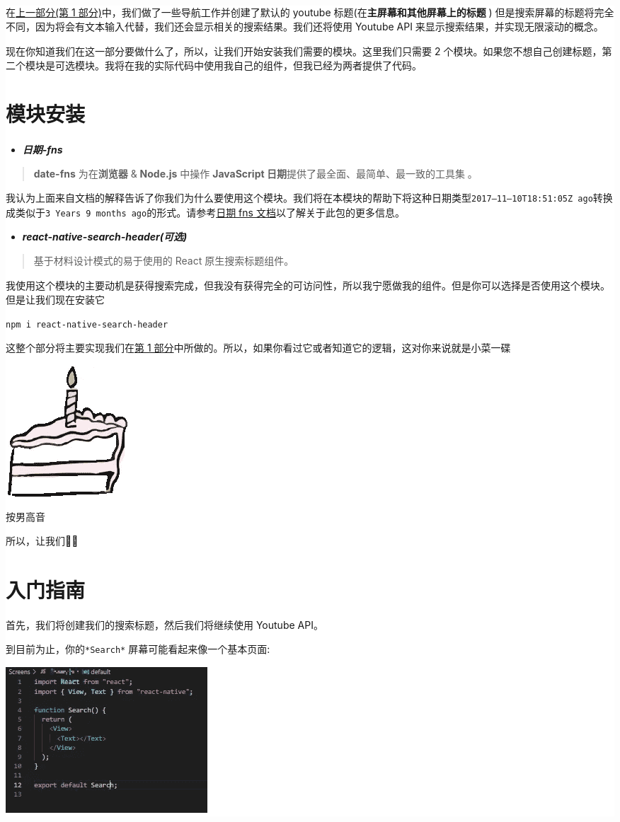 在[上一部分(第 1 部分)](/codex/full-stack-youtube-clone-using-react-native-part-1-12fd7ed771e2)中，我们做了一些导航工作并创建了默认的 youtube 标题(在**主屏幕和其他屏幕上的标题** ) 但是搜索屏幕的标题将完全不同，因为将会有文本输入代替，我们还会显示相关的搜索结果。我们还将使用 Youtube API 来显示搜索结果，并实现无限滚动的概念。

现在你知道我们在这一部分要做什么了，所以，让我们开始安装我们需要的模块。这里我们只需要 2 个模块。如果您不想自己创建标题，第二个模块是可选模块。我将在我的实际代码中使用我自己的组件，但我已经为两者提供了代码。

# 模块安装

*   ***日期-fns***

> **date-fns** 为在**浏览器** & **Node.js** 中操作 **JavaScript 日期**提供了最全面、最简单、最一致的工具集
> 。

我认为上面来自文档的解释告诉了你我们为什么要使用这个模块。我们将在本模块的帮助下将这种日期类型`2017–11–10T18:51:05Z ago`转换成类似于`3 Years 9 months ago`的形式。请参考[日期 fns 文档](https://date-fns.org/)以了解关于此包的更多信息。

*   ***react-native-search-header(可选)***

> 基于材料设计模式的易于使用的 React 原生搜索标题组件。

我使用这个模块的主要动机是获得搜索完成，但我没有获得完全的可访问性，所以我宁愿做我的组件。但是你可以选择是否使用这个模块。但是让我们现在安装它

```
npm i react-native-search-header
```

这整个部分将主要实现我们在[第 1 部分](/codex/full-stack-youtube-clone-using-react-native-part-1-12fd7ed771e2)中所做的。所以，如果你看过它或者知道它的逻辑，这对你来说就是小菜一碟

![](img/1bb8ba6308da87f86974915e651aa552.png)

按男高音

所以，让我们👨‍💻

# 入门指南

首先，我们将创建我们的搜索标题，然后我们将继续使用 Youtube API。

到目前为止，你的`*Search*` 屏幕可能看起来像一个基本页面:

![](img/fa7eed3e396c9551fa57bedd1630ce9a.png)
